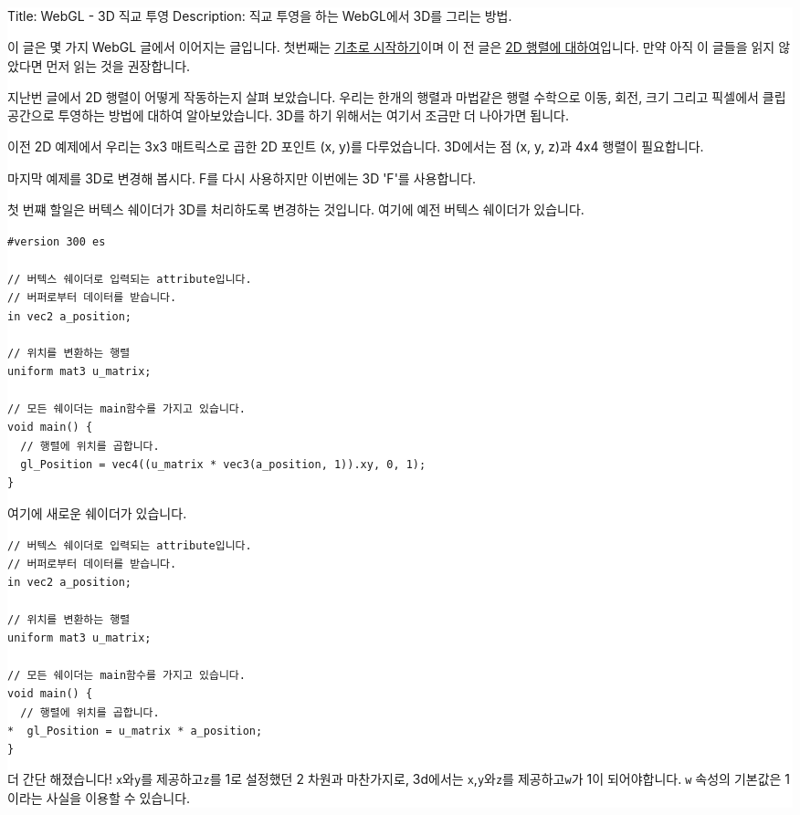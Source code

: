 Title: WebGL - 3D 직교 투영
Description: 직교 투영을 하는 WebGL에서 3D를 그리는 방법.

이 글은 몇 가지 WebGL 글에서 이어지는 글입니다.
첫번째는 [기초로 시작하기](webgl-fundamentals.html)이며 이 전 글은 [2D 행렬에 대하여](webgl-2d-matrices.html)입니다. 
만약 아직 이 글들을 읽지 않았다면 먼저 읽는 것을 권장합니다.

지난번 글에서 2D 행렬이 어떻게 작동하는지 살펴 보았습니다. 
우리는 한개의 행렬과 마법같은 행렬 수학으로 이동, 회전, 크기 그리고 픽셀에서 클립공간으로 투영하는 방법에 대하여 알아보았습니다. 
3D를 하기 위해서는 여기서 조금만 더 나아가면 됩니다.

이전 2D 예제에서 우리는 3x3 매트릭스로 곱한 2D 포인트 (x, y)를 다루었습니다.
3D에서는 점 (x, y, z)과 4x4 행렬이 필요합니다.

마지막 예제를 3D로 변경해 봅시다. F를 다시 사용하지만 이번에는 3D 'F'를 사용합니다.

첫 번쨰 할일은 버텍스 쉐이더가 3D를 처리하도록 변경하는 것입니다.
여기에 예전 버텍스 쉐이더가 있습니다.

```
#version 300 es

// 버텍스 쉐이더로 입력되는 attribute입니다.
// 버퍼로부터 데이터를 받습니다.
in vec2 a_position;

// 위치를 변환하는 행렬
uniform mat3 u_matrix;

// 모든 쉐이더는 main함수를 가지고 있습니다.
void main() {
  // 행렬에 위치를 곱합니다.
  gl_Position = vec4((u_matrix * vec3(a_position, 1)).xy, 0, 1);
}
```

여기에 새로운 쉐이더가 있습니다.

```
// 버텍스 쉐이더로 입력되는 attribute입니다.
// 버퍼로부터 데이터를 받습니다.
in vec2 a_position;

// 위치를 변환하는 행렬
uniform mat3 u_matrix;

// 모든 쉐이더는 main함수를 가지고 있습니다.
void main() {
  // 행렬에 위치를 곱합니다.
*  gl_Position = u_matrix * a_position;
}
```

더 간단 해졌습니다! `x`와`y`를 제공하고`z`를 1로 설정했던 2 차원과 마찬가지로, 
3d에서는 `x`,`y`와`z`를 제공하고`w`가 1이 되어야합니다. 
`w` 속성의 기본값은 1이라는 사실을 이용할 수 있습니다.
